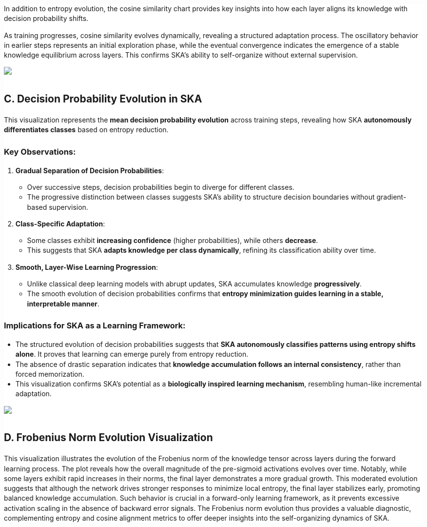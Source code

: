 In addition to entropy evolution, the cosine similarity chart provides key insights into how each layer aligns its knowledge with decision probability shifts.

As training progresses, cosine similarity evolves dynamically, revealing a structured adaptation process. The oscillatory behavior in earlier steps represents an initial exploration phase, while the eventual convergence indicates the emergence of a stable knowledge equilibrium across layers. This confirms SKA’s ability to self-organize without external supervision.

![](https://www.googleapis.com/download/storage/v1/b/kaggle-user-content/o/inbox%2F3670509%2Fe89a8ca73ad0b60880515c3b057beb0e%2Fcosine_history_single_pass.png?generation=1740700548617652&alt=media)

## C. Decision Probability Evolution in SKA

This visualization represents the **mean decision probability evolution** across training steps, revealing how SKA **autonomously differentiates classes** based on entropy reduction.

### **Key Observations:**
1. **Gradual Separation of Decision Probabilities**:
   - Over successive steps, decision probabilities begin to diverge for different classes.
   - The progressive distinction between classes suggests SKA’s ability to structure decision boundaries without gradient-based supervision.
   
2. **Class-Specific Adaptation**:
   - Some classes exhibit **increasing confidence** (higher probabilities), while others **decrease**.
   - This suggests that SKA **adapts knowledge per class dynamically**, refining its classification ability over time.
   
3. **Smooth, Layer-Wise Learning Progression**:
   - Unlike classical deep learning models with abrupt updates, SKA accumulates knowledge **progressively**.
   - The smooth evolution of decision probabilities confirms that **entropy minimization guides learning in a stable, interpretable manner**.

### **Implications for SKA as a Learning Framework:**
- The structured evolution of decision probabilities suggests that **SKA autonomously classifies patterns using entropy shifts alone**. It proves that learning can emerge purely from entropy reduction.
- The absence of drastic separation indicates that **knowledge accumulation follows an internal consistency**, rather than forced memorization.
- This visualization confirms SKA’s potential as a **biologically inspired learning mechanism**, resembling human-like incremental adaptation.


![](https://www.googleapis.com/download/storage/v1/b/kaggle-user-content/o/inbox%2F3670509%2F8b4e74e4e8f81426fb904ea5804da8a3%2Foutput_distribution_single_pass.png?generation=1740761872215609&alt=media)


## D. Frobenius Norm Evolution Visualization

This visualization illustrates the evolution of the Frobenius norm of the knowledge tensor across layers during the forward learning process. The plot reveals how the overall magnitude of the pre-sigmoid activations evolves over time. Notably, while some layers exhibit rapid increases in their norms, the final layer demonstrates a more gradual growth. This moderated evolution suggests that although the network drives stronger responses to minimize local entropy, the final layer stabilizes early, promoting balanced knowledge accumulation. Such behavior is crucial in a forward-only learning framework, as it prevents excessive activation scaling in the absence of backward error signals. The Frobenius norm evolution thus provides a valuable diagnostic, complementing entropy and cosine alignment metrics to offer deeper insights into the self-organizing dynamics of SKA.
